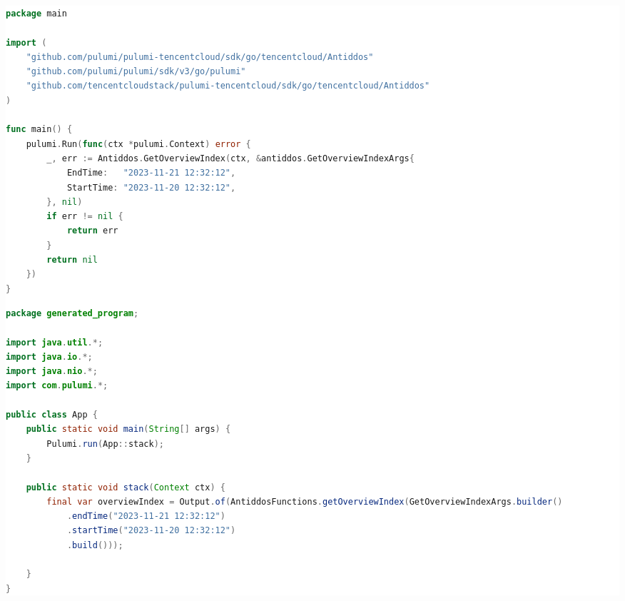 ```go
package main

import (
	"github.com/pulumi/pulumi-tencentcloud/sdk/go/tencentcloud/Antiddos"
	"github.com/pulumi/pulumi/sdk/v3/go/pulumi"
	"github.com/tencentcloudstack/pulumi-tencentcloud/sdk/go/tencentcloud/Antiddos"
)

func main() {
	pulumi.Run(func(ctx *pulumi.Context) error {
		_, err := Antiddos.GetOverviewIndex(ctx, &antiddos.GetOverviewIndexArgs{
			EndTime:   "2023-11-21 12:32:12",
			StartTime: "2023-11-20 12:32:12",
		}, nil)
		if err != nil {
			return err
		}
		return nil
	})
}
```


</pulumi-choosable>
</div>


<div>
<pulumi-choosable type="language" values="java">

```java
package generated_program;

import java.util.*;
import java.io.*;
import java.nio.*;
import com.pulumi.*;

public class App {
    public static void main(String[] args) {
        Pulumi.run(App::stack);
    }

    public static void stack(Context ctx) {
        final var overviewIndex = Output.of(AntiddosFunctions.getOverviewIndex(GetOverviewIndexArgs.builder()
            .endTime("2023-11-21 12:32:12")
            .startTime("2023-11-20 12:32:12")
            .build()));

    }
}
```
